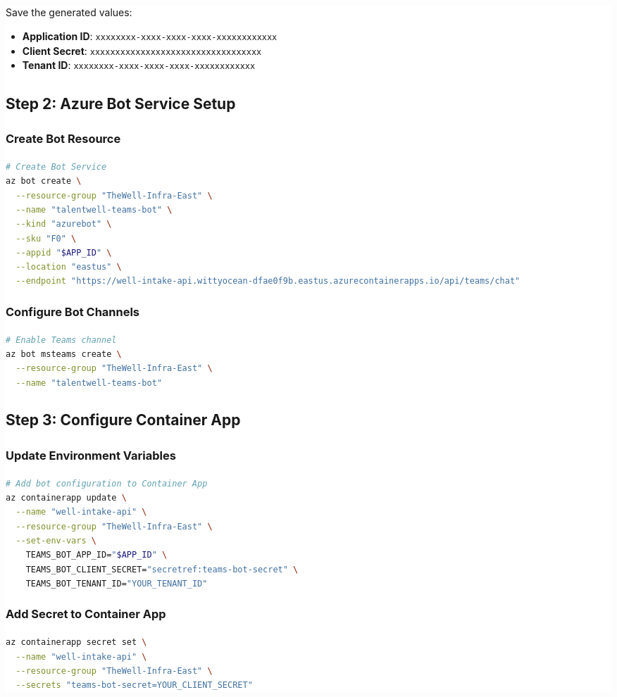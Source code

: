 Save the generated values:
- **Application ID**: `xxxxxxxx-xxxx-xxxx-xxxx-xxxxxxxxxxxx`
- **Client Secret**: `xxxxxxxxxxxxxxxxxxxxxxxxxxxxxxxxxx`
- **Tenant ID**: `xxxxxxxx-xxxx-xxxx-xxxx-xxxxxxxxxxxx`

## Step 2: Azure Bot Service Setup

### Create Bot Resource
```bash
# Create Bot Service
az bot create \
  --resource-group "TheWell-Infra-East" \
  --name "talentwell-teams-bot" \
  --kind "azurebot" \
  --sku "F0" \
  --appid "$APP_ID" \
  --location "eastus" \
  --endpoint "https://well-intake-api.wittyocean-dfae0f9b.eastus.azurecontainerapps.io/api/teams/chat"
```

### Configure Bot Channels
```bash
# Enable Teams channel
az bot msteams create \
  --resource-group "TheWell-Infra-East" \
  --name "talentwell-teams-bot"
```

## Step 3: Configure Container App

### Update Environment Variables
```bash
# Add bot configuration to Container App
az containerapp update \
  --name "well-intake-api" \
  --resource-group "TheWell-Infra-East" \
  --set-env-vars \
    TEAMS_BOT_APP_ID="$APP_ID" \
    TEAMS_BOT_CLIENT_SECRET="secretref:teams-bot-secret" \
    TEAMS_BOT_TENANT_ID="YOUR_TENANT_ID"
```

### Add Secret to Container App
```bash
az containerapp secret set \
  --name "well-intake-api" \
  --resource-group "TheWell-Infra-East" \
  --secrets "teams-bot-secret=YOUR_CLIENT_SECRET"
```
